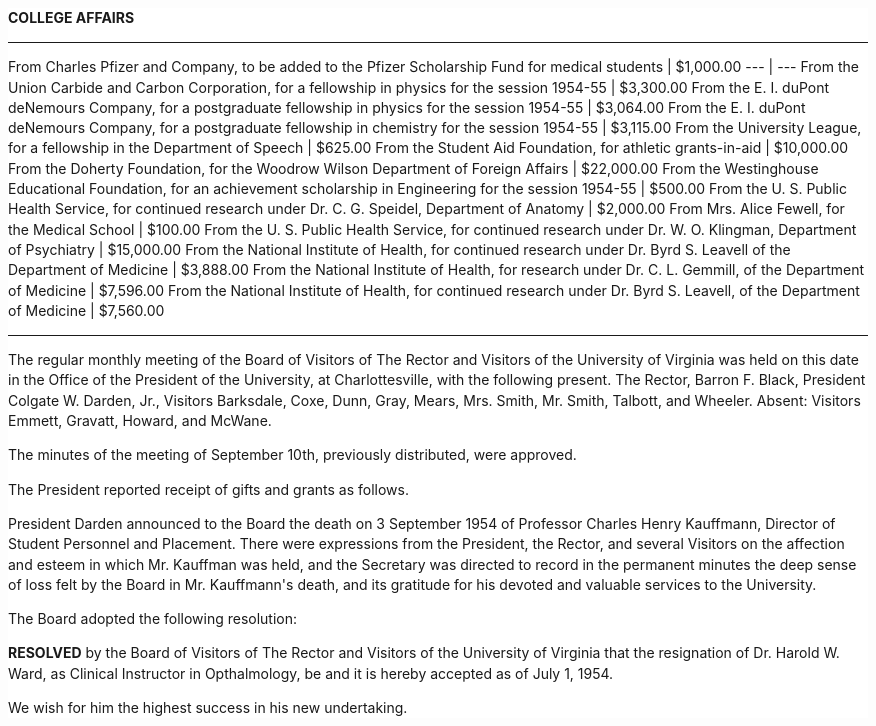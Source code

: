 **COLLEGE AFFAIRS**

***

From Charles Pfizer and Company, to be added to the Pfizer Scholarship Fund for medical students | $1,000.00
\--- | ---
From the Union Carbide and Carbon Corporation, for a fellowship in physics for the session 1954-55 | $3,300.00
From the E. I. duPont deNemours Company, for a postgraduate fellowship in physics for the session 1954-55 | $3,064.00
From the E. I. duPont deNemours Company, for a postgraduate fellowship in chemistry for the session 1954-55 | $3,115.00
From the University League, for a fellowship in the Department of Speech | $625.00
From the Student Aid Foundation, for athletic grants-in-aid | $10,000.00
From the Doherty Foundation, for the Woodrow Wilson Department of Foreign Affairs | $22,000.00
From the Westinghouse Educational Foundation, for an achievement scholarship in Engineering for the session 1954-55 | $500.00
From the U. S. Public Health Service, for continued research under Dr. C. G. Speidel, Department of Anatomy | $2,000.00
From Mrs. Alice Fewell, for the Medical School | $100.00
From the U. S. Public Health Service, for continued research under Dr. W. O. Klingman, Department of Psychiatry | $15,000.00
From the National Institute of Health, for continued research under Dr. Byrd S. Leavell of the Department of Medicine | $3,888.00
From the National Institute of Health, for research under Dr. C. L. Gemmill, of the Department of Medicine | $7,596.00
From the National Institute of Health, for continued research under Dr. Byrd S. Leavell, of the Department of Medicine | $7,560.00

***

The regular monthly meeting of the Board of Visitors of The Rector and Visitors of the University of Virginia was held on this date in the Office of the President of the University, at Charlottesville, with the following present. The Rector, Barron F. Black, President Colgate W. Darden, Jr., Visitors Barksdale, Coxe, Dunn, Gray, Mears, Mrs. Smith, Mr. Smith, Talbott, and Wheeler. Absent: Visitors Emmett, Gravatt, Howard, and McWane.

The minutes of the meeting of September 10th, previously distributed, were approved.

The President reported receipt of gifts and grants as follows.

President Darden announced to the Board the death on 3 September 1954 of Professor Charles Henry Kauffmann, Director of Student Personnel and Placement. There were expressions from the President, the Rector, and several Visitors on the affection and esteem in which Mr. Kauffman was held, and the Secretary was directed to record in the permanent minutes the deep sense of loss felt by the Board in Mr. Kauffmann's death, and its gratitude for his devoted and valuable services to the University.

The Board adopted the following resolution:

**RESOLVED** by the Board of Visitors of The Rector and Visitors of the University of Virginia that the resignation of Dr. Harold W. Ward, as Clinical Instructor in Opthalmology, be and it is hereby accepted as of July 1, 1954.

We wish for him the highest success in his new undertaking.
